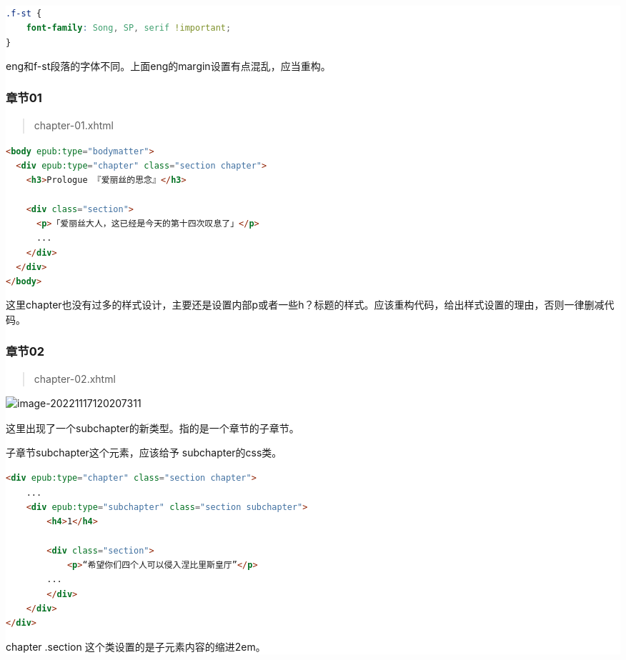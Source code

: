 
```css
.f-st {
    font-family: Song, SP, serif !important;
}
```

eng和f-st段落的字体不同。上面eng的margin设置有点混乱，应当重构。



### 章节01

> chapter-01.xhtml

```html
<body epub:type="bodymatter">
  <div epub:type="chapter" class="section chapter">
    <h3>Prologue 『爱丽丝的思念』</h3>

    <div class="section">
      <p>「爱丽丝大人，这已经是今天的第十四次叹息了」</p>
      ...
    </div>
  </div>
</body>
```

这里chapter也没有过多的样式设计，主要还是设置内部p或者一些h？标题的样式。应该重构代码，给出样式设置的理由，否则一律删减代码。



### 章节02

> chapter-02.xhtml

![image-20221117120207311](assets/image-20221117120207311.png)

这里出现了一个subchapter的新类型。指的是一个章节的子章节。

子章节subchapter这个元素，应该给予 subchapter的css类。

```html
<div epub:type="chapter" class="section chapter">
    ...
    <div epub:type="subchapter" class="section subchapter">
        <h4>1</h4>

        <div class="section">
            <p>“希望你们四个人可以侵入涅比里斯皇厅”</p>
        ...
        </div>
    </div>
</div>
```

chapter .section 这个类设置的是子元素内容的缩进2em。
